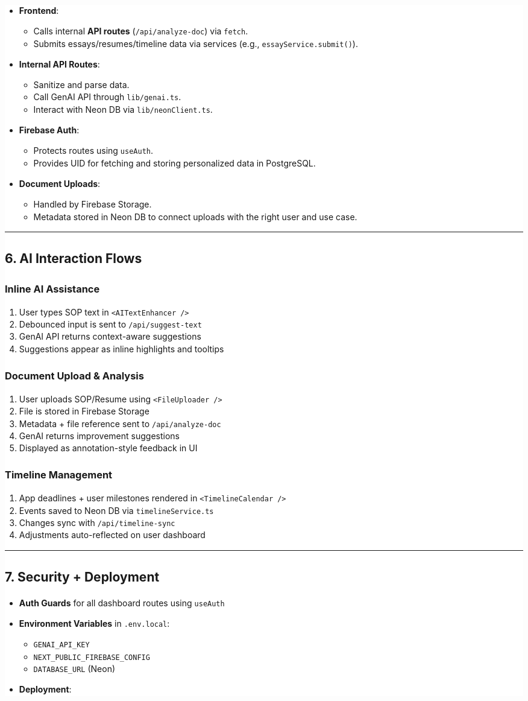 * **Frontend**:

  * Calls internal **API routes** (`/api/analyze-doc`) via `fetch`.
  * Submits essays/resumes/timeline data via services (e.g., `essayService.submit()`).

* **Internal API Routes**:

  * Sanitize and parse data.
  * Call GenAI API through `lib/genai.ts`.
  * Interact with Neon DB via `lib/neonClient.ts`.

* **Firebase Auth**:

  * Protects routes using `useAuth`.
  * Provides UID for fetching and storing personalized data in PostgreSQL.

* **Document Uploads**:

  * Handled by Firebase Storage.
  * Metadata stored in Neon DB to connect uploads with the right user and use case.

---

## 6. **AI Interaction Flows**

### Inline AI Assistance

1. User types SOP text in `<AITextEnhancer />`
2. Debounced input is sent to `/api/suggest-text`
3. GenAI API returns context-aware suggestions
4. Suggestions appear as inline highlights and tooltips

### Document Upload & Analysis

1. User uploads SOP/Resume using `<FileUploader />`
2. File is stored in Firebase Storage
3. Metadata + file reference sent to `/api/analyze-doc`
4. GenAI returns improvement suggestions
5. Displayed as annotation-style feedback in UI

### Timeline Management

1. App deadlines + user milestones rendered in `<TimelineCalendar />`
2. Events saved to Neon DB via `timelineService.ts`
3. Changes sync with `/api/timeline-sync`
4. Adjustments auto-reflected on user dashboard

---

## 7. **Security + Deployment**

* **Auth Guards** for all dashboard routes using `useAuth`
* **Environment Variables** in `.env.local`:

  * `GENAI_API_KEY`
  * `NEXT_PUBLIC_FIREBASE_CONFIG`
  * `DATABASE_URL` (Neon)
* **Deployment**:
